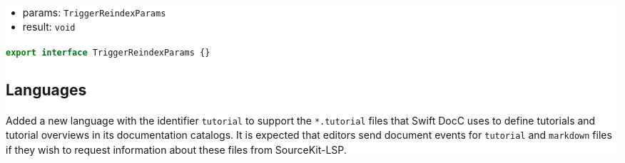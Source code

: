 
- params: `TriggerReindexParams`
- result: `void`

```ts
export interface TriggerReindexParams {}
```

## Languages

Added a new language with the identifier `tutorial` to support the `*.tutorial` files that
Swift DocC uses to define tutorials and tutorial overviews in its documentation catalogs.
It is expected that editors send document events for `tutorial` and `markdown` files if
they wish to request information about these files from SourceKit-LSP.
